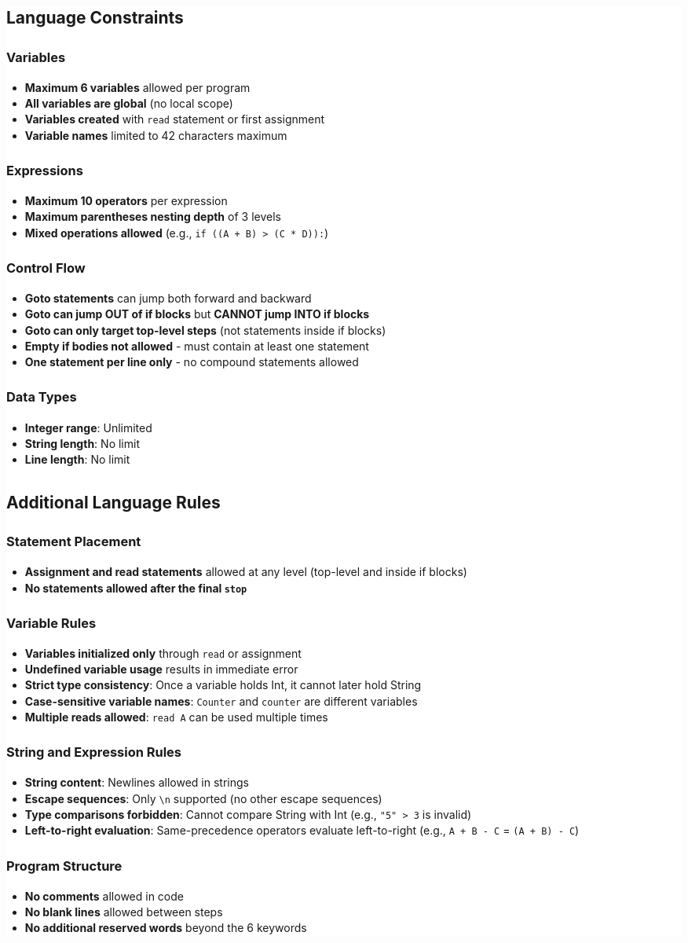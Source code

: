 ## Language Constraints

### **Variables**
- **Maximum 6 variables** allowed per program
- **All variables are global** (no local scope)
- **Variables created** with `read` statement or first assignment
- **Variable names** limited to 42 characters maximum

### **Expressions**
- **Maximum 10 operators** per expression
- **Maximum parentheses nesting depth** of 3 levels
- **Mixed operations allowed** (e.g., `if ((A + B) > (C * D)):`)

### **Control Flow**
- **Goto statements** can jump both forward and backward
- **Goto can jump OUT of if blocks** but **CANNOT jump INTO if blocks**
- **Goto can only target top-level steps** (not statements inside if blocks)
- **Empty if bodies not allowed** - must contain at least one statement
- **One statement per line only** - no compound statements allowed

### **Data Types**
- **Integer range**: Unlimited
- **String length**: No limit
- **Line length**: No limit

## Additional Language Rules

### **Statement Placement**
- **Assignment and read statements** allowed at any level (top-level and inside if blocks)
- **No statements allowed after the final `stop`**

### **Variable Rules**
- **Variables initialized only** through `read` or assignment
- **Undefined variable usage** results in immediate error
- **Strict type consistency**: Once a variable holds Int, it cannot later hold String
- **Case-sensitive variable names**: `Counter` and `counter` are different variables
- **Multiple reads allowed**: `read A` can be used multiple times

### **String and Expression Rules**
- **String content**: Newlines allowed in strings
- **Escape sequences**: Only `\n` supported (no other escape sequences)
- **Type comparisons forbidden**: Cannot compare String with Int (e.g., `"5" > 3` is invalid)
- **Left-to-right evaluation**: Same-precedence operators evaluate left-to-right (e.g., `A + B - C` = `(A + B) - C`)

### **Program Structure**
- **No comments** allowed in code
- **No blank lines** allowed between steps
- **No additional reserved words** beyond the 6 keywords
